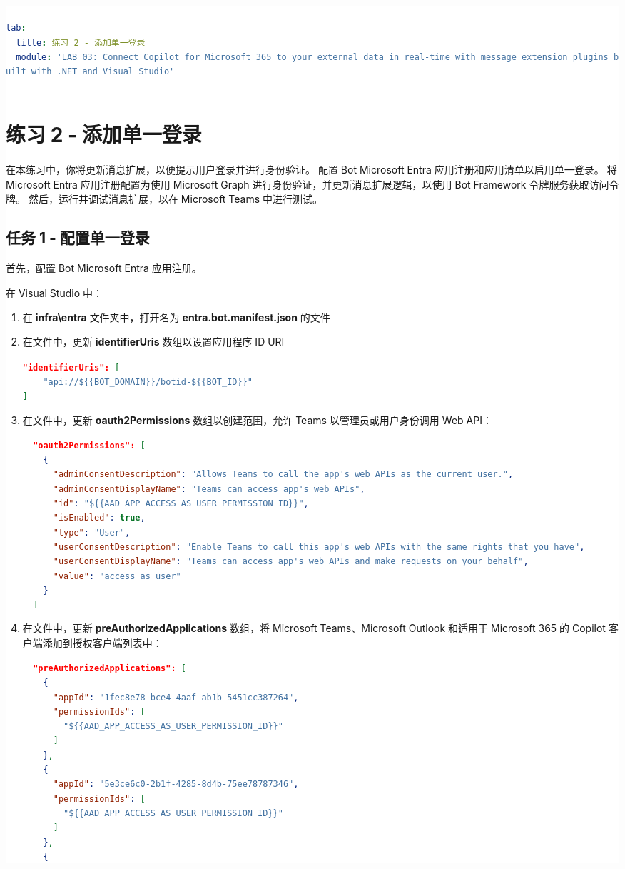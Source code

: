 ```yaml
---
lab:
  title: 练习 2 - 添加单一登录
  module: 'LAB 03: Connect Copilot for Microsoft 365 to your external data in real-time with message extension plugins built with .NET and Visual Studio'
---
```


# 练习 2 - 添加单一登录

在本练习中，你将更新消息扩展，以便提示用户登录并进行身份验证。 配置 Bot Microsoft Entra 应用注册和应用清单以启用单一登录。 将 Microsoft Entra 应用注册配置为使用 Microsoft Graph 进行身份验证，并更新消息扩展逻辑，以使用 Bot Framework 令牌服务获取访问令牌。 然后，运行并调试消息扩展，以在 Microsoft Teams 中进行测试。

## 任务 1 - 配置单一登录

首先，配置 Bot Microsoft Entra 应用注册。

在 Visual Studio 中：

1. 在 **infra\entra** 文件夹中，打开名为 **entra.bot.manifest.json** 的文件
1. 在文件中，更新 **identifierUris** 数组以设置应用程序 ID URI

    ```json
    "identifierUris": [
        "api://${{BOT_DOMAIN}}/botid-${{BOT_ID}}"
    ]
    ```

1. 在文件中，更新 **oauth2Permissions** 数组以创建范围，允许 Teams 以管理员或用户身份调用 Web API：

    ```json
      "oauth2Permissions": [
        {
          "adminConsentDescription": "Allows Teams to call the app's web APIs as the current user.",
          "adminConsentDisplayName": "Teams can access app's web APIs",
          "id": "${{AAD_APP_ACCESS_AS_USER_PERMISSION_ID}}",
          "isEnabled": true,
          "type": "User",
          "userConsentDescription": "Enable Teams to call this app's web APIs with the same rights that you have",
          "userConsentDisplayName": "Teams can access app's web APIs and make requests on your behalf",
          "value": "access_as_user"
        }
      ]
    ```

1. 在文件中，更新 **preAuthorizedApplications** 数组，将 Microsoft Teams、Microsoft Outlook 和适用于 Microsoft 365 的 Copilot 客户端添加到授权客户端列表中：

    ```json
      "preAuthorizedApplications": [
        {
          "appId": "1fec8e78-bce4-4aaf-ab1b-5451cc387264",
          "permissionIds": [
            "${{AAD_APP_ACCESS_AS_USER_PERMISSION_ID}}"
          ]
        },
        {
          "appId": "5e3ce6c0-2b1f-4285-8d4b-75ee78787346",
          "permissionIds": [
            "${{AAD_APP_ACCESS_AS_USER_PERMISSION_ID}}"
          ]
        },
        {